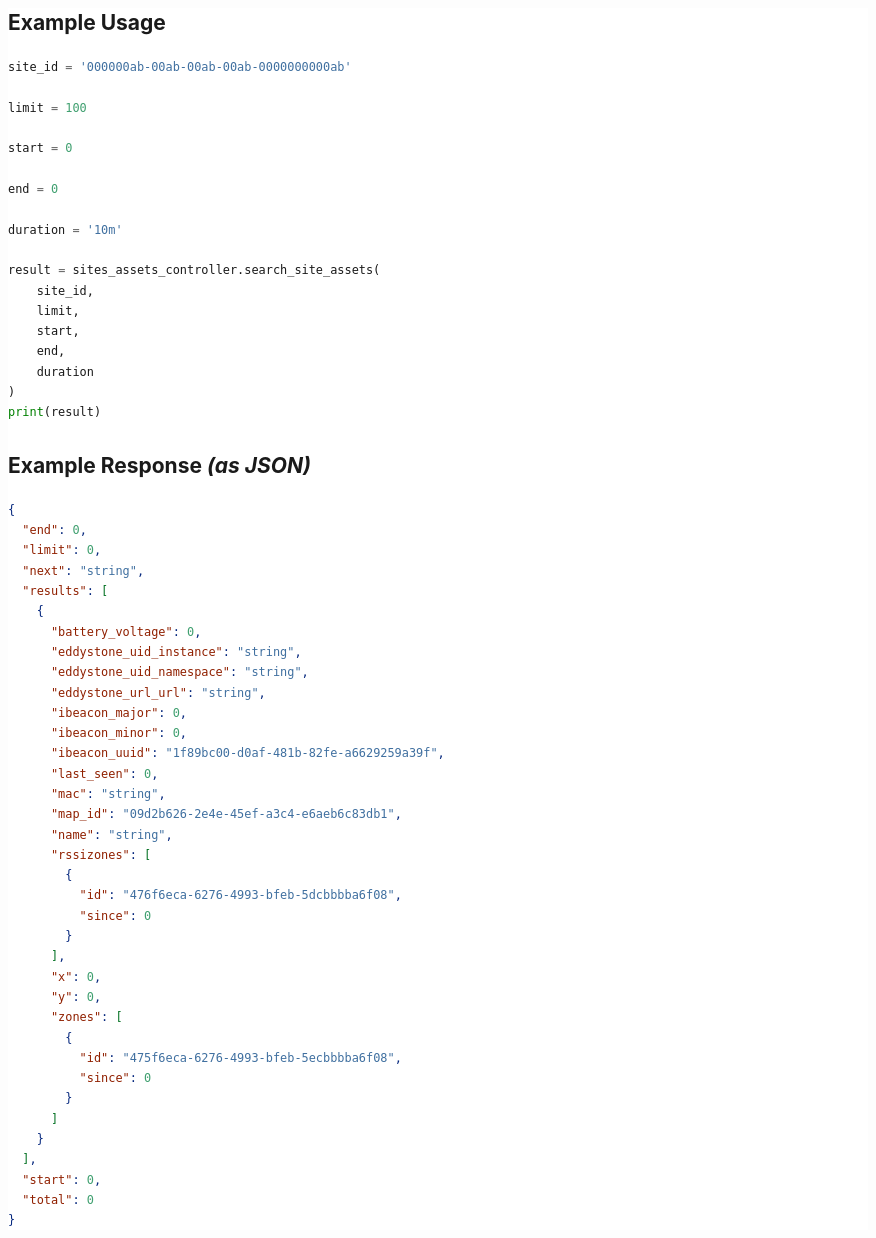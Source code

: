 ## Example Usage

```python
site_id = '000000ab-00ab-00ab-00ab-0000000000ab'

limit = 100

start = 0

end = 0

duration = '10m'

result = sites_assets_controller.search_site_assets(
    site_id,
    limit,
    start,
    end,
    duration
)
print(result)
```

## Example Response *(as JSON)*

```json
{
  "end": 0,
  "limit": 0,
  "next": "string",
  "results": [
    {
      "battery_voltage": 0,
      "eddystone_uid_instance": "string",
      "eddystone_uid_namespace": "string",
      "eddystone_url_url": "string",
      "ibeacon_major": 0,
      "ibeacon_minor": 0,
      "ibeacon_uuid": "1f89bc00-d0af-481b-82fe-a6629259a39f",
      "last_seen": 0,
      "mac": "string",
      "map_id": "09d2b626-2e4e-45ef-a3c4-e6aeb6c83db1",
      "name": "string",
      "rssizones": [
        {
          "id": "476f6eca-6276-4993-bfeb-5dcbbbba6f08",
          "since": 0
        }
      ],
      "x": 0,
      "y": 0,
      "zones": [
        {
          "id": "475f6eca-6276-4993-bfeb-5ecbbbba6f08",
          "since": 0
        }
      ]
    }
  ],
  "start": 0,
  "total": 0
}
```
